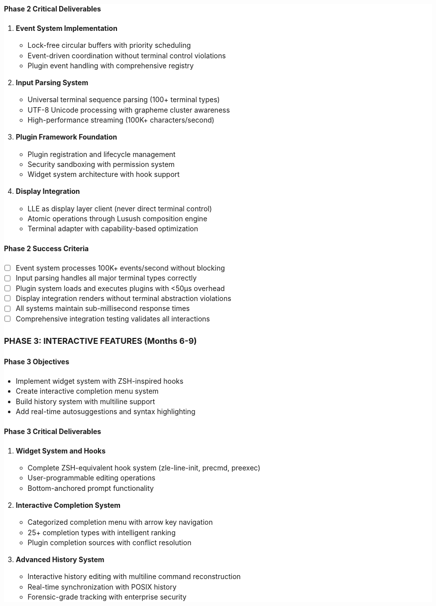 #### **Phase 2 Critical Deliverables**
1. **Event System Implementation**
   - Lock-free circular buffers with priority scheduling
   - Event-driven coordination without terminal control violations
   - Plugin event handling with comprehensive registry
   
2. **Input Parsing System**
   - Universal terminal sequence parsing (100+ terminal types)
   - UTF-8 Unicode processing with grapheme cluster awareness
   - High-performance streaming (100K+ characters/second)
   
3. **Plugin Framework Foundation**
   - Plugin registration and lifecycle management
   - Security sandboxing with permission system
   - Widget system architecture with hook support
   
4. **Display Integration**
   - LLE as display layer client (never direct terminal control)
   - Atomic operations through Lusush composition engine
   - Terminal adapter with capability-based optimization

#### **Phase 2 Success Criteria**
- [ ] Event system processes 100K+ events/second without blocking
- [ ] Input parsing handles all major terminal types correctly
- [ ] Plugin system loads and executes plugins with <50μs overhead
- [ ] Display integration renders without terminal abstraction violations
- [ ] All systems maintain sub-millisecond response times
- [ ] Comprehensive integration testing validates all interactions

### **PHASE 3: INTERACTIVE FEATURES (Months 6-9)**

#### **Phase 3 Objectives**
- Implement widget system with ZSH-inspired hooks
- Create interactive completion menu system
- Build history system with multiline support
- Add real-time autosuggestions and syntax highlighting

#### **Phase 3 Critical Deliverables**
1. **Widget System and Hooks**
   - Complete ZSH-equivalent hook system (zle-line-init, precmd, preexec)
   - User-programmable editing operations
   - Bottom-anchored prompt functionality
   
2. **Interactive Completion System**
   - Categorized completion menu with arrow key navigation
   - 25+ completion types with intelligent ranking
   - Plugin completion sources with conflict resolution
   
3. **Advanced History System**
   - Interactive history editing with multiline command reconstruction
   - Real-time synchronization with POSIX history
   - Forensic-grade tracking with enterprise security
   